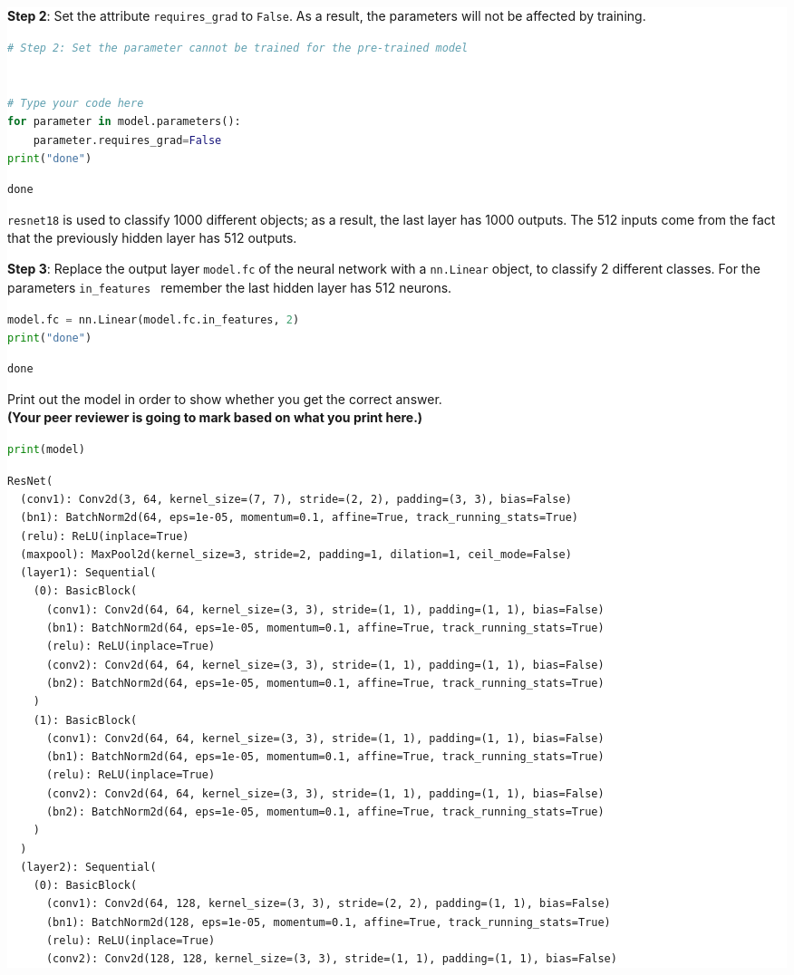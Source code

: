 
<b>Step 2</b>: Set the attribute <code>requires_grad</code> to <code>False</code>. As a result, the parameters will not be affected by training.



```python
# Step 2: Set the parameter cannot be trained for the pre-trained model


# Type your code here
for parameter in model.parameters():
    parameter.requires_grad=False
print("done")
```

    done


<code>resnet18</code> is used to classify 1000 different objects; as a result, the last layer has 1000 outputs.  The 512 inputs come from the fact that the previously hidden layer has 512 outputs. 


<b>Step 3</b>: Replace the output layer <code>model.fc</code> of the neural network with a <code>nn.Linear</code> object, to classify 2 different classes. For the parameters <code>in_features </code> remember the last hidden layer has 512 neurons.



```python
model.fc = nn.Linear(model.fc.in_features, 2)
print("done")
```

    done


Print out the model in order to show whether you get the correct answer.<br> <b>(Your peer reviewer is going to mark based on what you print here.)</b>



```python
print(model)
```

    ResNet(
      (conv1): Conv2d(3, 64, kernel_size=(7, 7), stride=(2, 2), padding=(3, 3), bias=False)
      (bn1): BatchNorm2d(64, eps=1e-05, momentum=0.1, affine=True, track_running_stats=True)
      (relu): ReLU(inplace=True)
      (maxpool): MaxPool2d(kernel_size=3, stride=2, padding=1, dilation=1, ceil_mode=False)
      (layer1): Sequential(
        (0): BasicBlock(
          (conv1): Conv2d(64, 64, kernel_size=(3, 3), stride=(1, 1), padding=(1, 1), bias=False)
          (bn1): BatchNorm2d(64, eps=1e-05, momentum=0.1, affine=True, track_running_stats=True)
          (relu): ReLU(inplace=True)
          (conv2): Conv2d(64, 64, kernel_size=(3, 3), stride=(1, 1), padding=(1, 1), bias=False)
          (bn2): BatchNorm2d(64, eps=1e-05, momentum=0.1, affine=True, track_running_stats=True)
        )
        (1): BasicBlock(
          (conv1): Conv2d(64, 64, kernel_size=(3, 3), stride=(1, 1), padding=(1, 1), bias=False)
          (bn1): BatchNorm2d(64, eps=1e-05, momentum=0.1, affine=True, track_running_stats=True)
          (relu): ReLU(inplace=True)
          (conv2): Conv2d(64, 64, kernel_size=(3, 3), stride=(1, 1), padding=(1, 1), bias=False)
          (bn2): BatchNorm2d(64, eps=1e-05, momentum=0.1, affine=True, track_running_stats=True)
        )
      )
      (layer2): Sequential(
        (0): BasicBlock(
          (conv1): Conv2d(64, 128, kernel_size=(3, 3), stride=(2, 2), padding=(1, 1), bias=False)
          (bn1): BatchNorm2d(128, eps=1e-05, momentum=0.1, affine=True, track_running_stats=True)
          (relu): ReLU(inplace=True)
          (conv2): Conv2d(128, 128, kernel_size=(3, 3), stride=(1, 1), padding=(1, 1), bias=False)